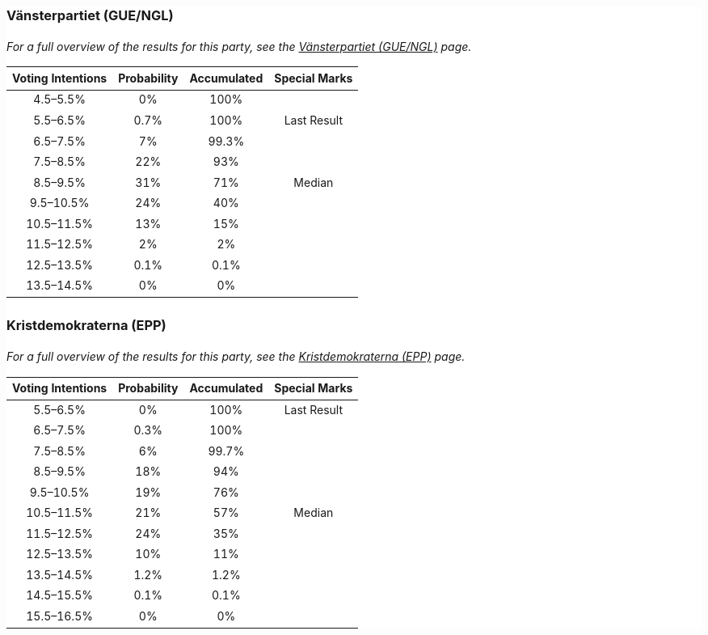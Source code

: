 ### Vänsterpartiet (GUE/NGL)

*For a full overview of the results for this party, see the [Vänsterpartiet (GUE/NGL)](party-vänsterpartietguengl.html) page.*

| Voting Intentions | Probability | Accumulated | Special Marks |
|:-----------------:|:-----------:|:-----------:|:-------------:|
| 4.5–5.5% | 0% | 100% |  |
| 5.5–6.5% | 0.7% | 100% | Last Result |
| 6.5–7.5% | 7% | 99.3% |  |
| 7.5–8.5% | 22% | 93% |  |
| 8.5–9.5% | 31% | 71% | Median |
| 9.5–10.5% | 24% | 40% |  |
| 10.5–11.5% | 13% | 15% |  |
| 11.5–12.5% | 2% | 2% |  |
| 12.5–13.5% | 0.1% | 0.1% |  |
| 13.5–14.5% | 0% | 0% |  |

### Kristdemokraterna (EPP)

*For a full overview of the results for this party, see the [Kristdemokraterna (EPP)](party-kristdemokraternaepp.html) page.*

| Voting Intentions | Probability | Accumulated | Special Marks |
|:-----------------:|:-----------:|:-----------:|:-------------:|
| 5.5–6.5% | 0% | 100% | Last Result |
| 6.5–7.5% | 0.3% | 100% |  |
| 7.5–8.5% | 6% | 99.7% |  |
| 8.5–9.5% | 18% | 94% |  |
| 9.5–10.5% | 19% | 76% |  |
| 10.5–11.5% | 21% | 57% | Median |
| 11.5–12.5% | 24% | 35% |  |
| 12.5–13.5% | 10% | 11% |  |
| 13.5–14.5% | 1.2% | 1.2% |  |
| 14.5–15.5% | 0.1% | 0.1% |  |
| 15.5–16.5% | 0% | 0% |  |

